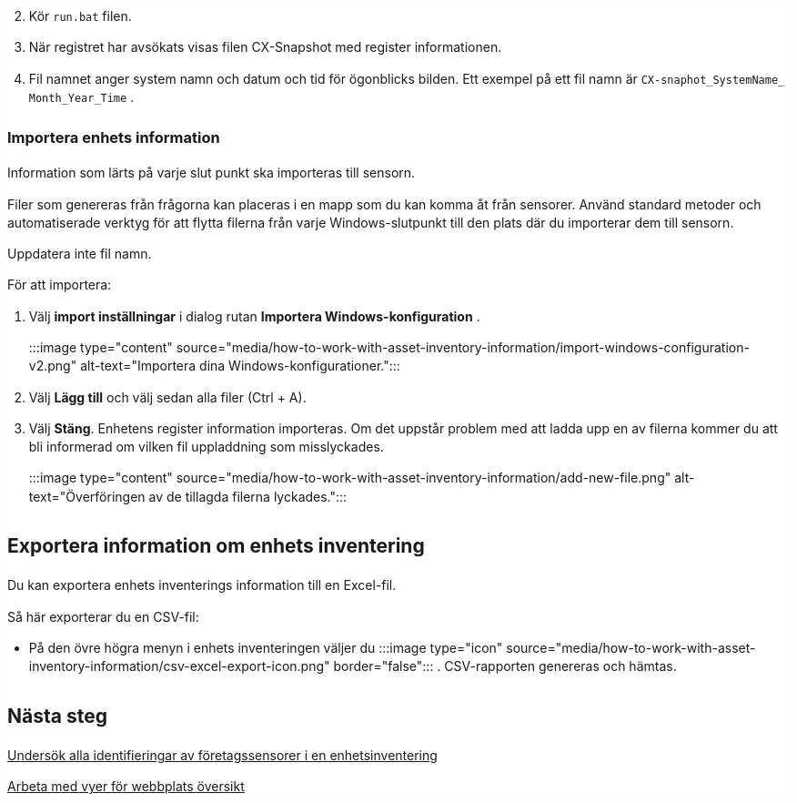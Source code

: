 2. Kör `run.bat` filen.

3. När registret har avsökats visas filen CX-Snapshot med register informationen.

4. Fil namnet anger system namn och datum och tid för ögonblicks bilden. Ett exempel på ett fil namn är `CX-snaphot_SystemName_Month_Year_Time` .

### <a name="import-device-details"></a>Importera enhets information

Information som lärts på varje slut punkt ska importeras till sensorn.

Filer som genereras från frågorna kan placeras i en mapp som du kan komma åt från sensorer. Använd standard metoder och automatiserade verktyg för att flytta filerna från varje Windows-slutpunkt till den plats där du importerar dem till sensorn.

Uppdatera inte fil namn.

För att importera:

1. Välj **import inställningar** i dialog rutan **Importera Windows-konfiguration** .

   :::image type="content" source="media/how-to-work-with-asset-inventory-information/import-windows-configuration-v2.png" alt-text="Importera dina Windows-konfigurationer.":::

2. Välj **Lägg till** och välj sedan alla filer (Ctrl + A).

3. Välj **Stäng**. Enhetens register information importeras. Om det uppstår problem med att ladda upp en av filerna kommer du att bli informerad om vilken fil uppladdning som misslyckades.

   :::image type="content" source="media/how-to-work-with-asset-inventory-information/add-new-file.png" alt-text="Överföringen av de tillagda filerna lyckades.":::

## <a name="export-device-inventory-information"></a>Exportera information om enhets inventering

Du kan exportera enhets inventerings information till en Excel-fil.

Så här exporterar du en CSV-fil:

- På den övre högra menyn i enhets inventeringen väljer du :::image type="icon" source="media/how-to-work-with-asset-inventory-information/csv-excel-export-icon.png" border="false"::: . CSV-rapporten genereras och hämtas.

## <a name="next-steps"></a>Nästa steg

[Undersök alla identifieringar av företagssensorer i en enhetsinventering](how-to-investigate-all-enterprise-sensor-detections-in-a-device-inventory.md)

[Arbeta med vyer för webbplats översikt](how-to-gain-insight-into-global-regional-and-local-threats.md#work-with-site-map-views)
